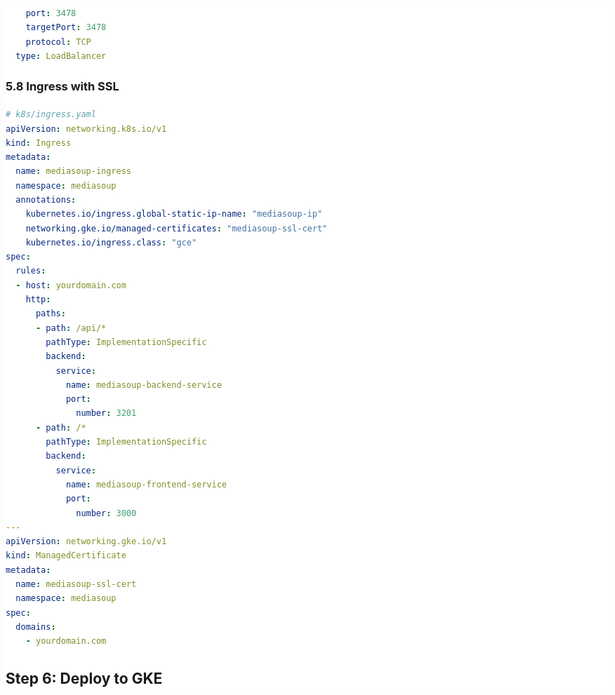 ```yaml
    port: 3478
    targetPort: 3478
    protocol: TCP
  type: LoadBalancer
```

### 5.8 Ingress with SSL
```yaml
# k8s/ingress.yaml
apiVersion: networking.k8s.io/v1
kind: Ingress
metadata:
  name: mediasoup-ingress
  namespace: mediasoup
  annotations:
    kubernetes.io/ingress.global-static-ip-name: "mediasoup-ip"
    networking.gke.io/managed-certificates: "mediasoup-ssl-cert"
    kubernetes.io/ingress.class: "gce"
spec:
  rules:
  - host: yourdomain.com
    http:
      paths:
      - path: /api/*
        pathType: ImplementationSpecific
        backend:
          service:
            name: mediasoup-backend-service
            port:
              number: 3201
      - path: /*
        pathType: ImplementationSpecific
        backend:
          service:
            name: mediasoup-frontend-service
            port:
              number: 3000
---
apiVersion: networking.gke.io/v1
kind: ManagedCertificate
metadata:
  name: mediasoup-ssl-cert
  namespace: mediasoup
spec:
  domains:
    - yourdomain.com
```

## Step 6: Deploy to GKE
